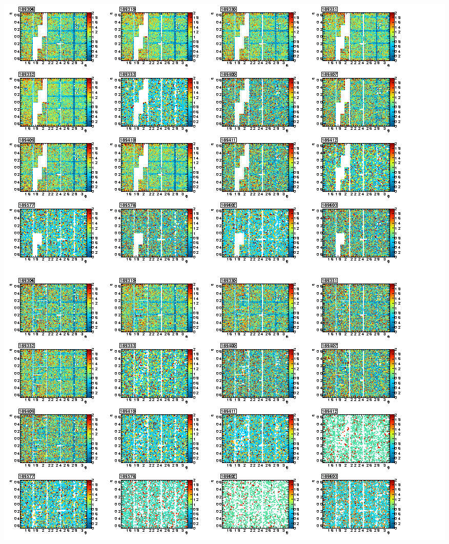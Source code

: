   ![](../.gitbook/assets/hclusteretaphi_scaledneventsandmean_p0.jpg)

  ![](../.gitbook/assets/hclusteretaphi_scaledneventsandmean_p0_mc.jpg)
